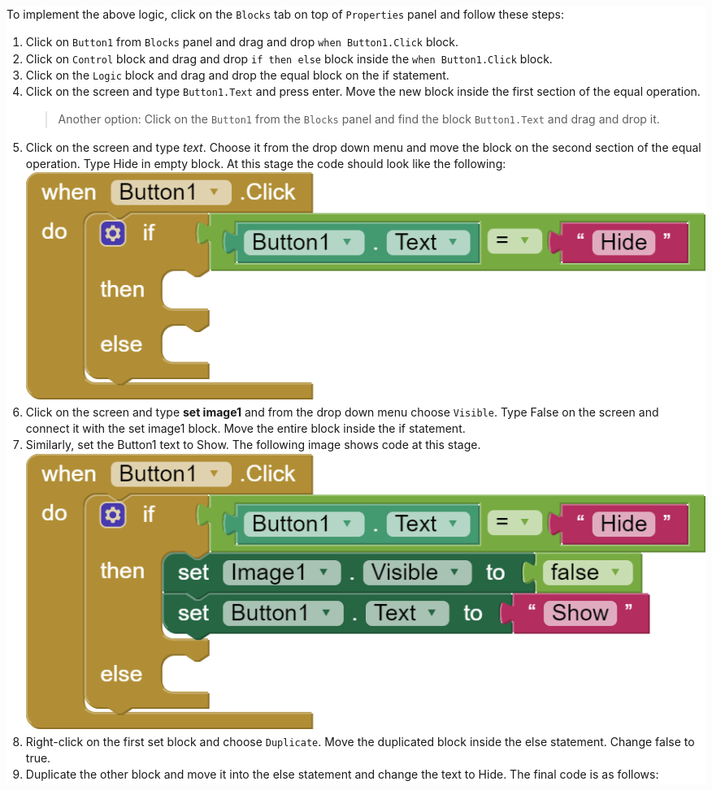 To implement the above logic, click on the `Blocks` tab on top of `Properties` panel and follow these steps:

1. Click on `Button1` from `Blocks` panel and drag and drop `when Button1.Click` block.
2. Click on `Control` block and drag and drop `if then else` block inside the `when Button1.Click` block.
3. Click on the `Logic` block and drag and drop the equal block on the if statement.
4. Click on the screen and type `Button1.Text` and press enter. Move the new block inside the first section of the equal operation.
    > Another option: Click on the `Button1` from the `Blocks` panel and find the block `Button1.Text` and drag and drop it.
5. Click on the screen and type *text*. Choose it from the drop down menu and move the block on the second section of the equal operation. Type Hide in empty block. At this stage the code should look like the following:
   ![block-code-1](media/blocks1.png)
6. Click on the screen and type **set image1** and from the drop down menu choose `Visible`. Type False on the screen and connect it with the set image1 block. Move the entire block inside the if statement.
7. Similarly, set the Button1 text to Show. The following image shows code at this stage.
   ![block-code-2](media/blocks2.png)
8. Right-click on the first set block and choose `Duplicate`. Move the duplicated block inside the else statement. Change false to true.
9.  Duplicate the other block and move it into the else statement and change the text to Hide. The final code is as follows: